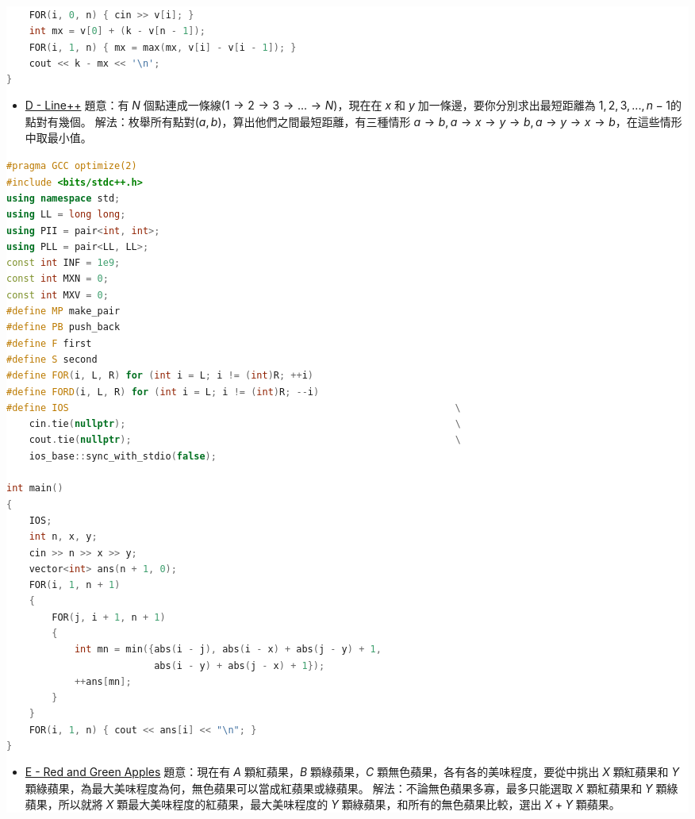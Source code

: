 ```cpp
    FOR(i, 0, n) { cin >> v[i]; }
    int mx = v[0] + (k - v[n - 1]);
    FOR(i, 1, n) { mx = max(mx, v[i] - v[i - 1]); }
    cout << k - mx << '\n';
}
```

* [D - Line++](https://atcoder.jp/contests/abc160/tasks/abc160_d)
題意：有 $N$ 個點連成一條線($1\to 2\to 3\to ...\to N$)，現在在 $x$ 和 $y$ 加一條邊，要你分別求出最短距離為 $1,2,3,...,n-1$的點對有幾個。
解法：枚舉所有點對$(a,b)$，算出他們之間最短距離，有三種情形 $a\to b,a\to x\to y\to b,a\to y\to x\to b$，在這些情形中取最小值。

```cpp
#pragma GCC optimize(2)
#include <bits/stdc++.h>
using namespace std;
using LL = long long;
using PII = pair<int, int>;
using PLL = pair<LL, LL>;
const int INF = 1e9;
const int MXN = 0;
const int MXV = 0;
#define MP make_pair
#define PB push_back
#define F first
#define S second
#define FOR(i, L, R) for (int i = L; i != (int)R; ++i)
#define FORD(i, L, R) for (int i = L; i != (int)R; --i)
#define IOS                                                                    \
    cin.tie(nullptr);                                                          \
    cout.tie(nullptr);                                                         \
    ios_base::sync_with_stdio(false);

int main()
{
    IOS;
    int n, x, y;
    cin >> n >> x >> y;
    vector<int> ans(n + 1, 0);
    FOR(i, 1, n + 1)
    {
        FOR(j, i + 1, n + 1)
        {
            int mn = min({abs(i - j), abs(i - x) + abs(j - y) + 1,
                          abs(i - y) + abs(j - x) + 1});
            ++ans[mn];
        }
    }
    FOR(i, 1, n) { cout << ans[i] << "\n"; }
}
```

* [E - Red and Green Apples](https://atcoder.jp/contests/abc160/tasks/abc160_e)
題意：現在有 $A$ 顆紅蘋果，$B$ 顆綠蘋果，$C$ 顆無色蘋果，各有各的美味程度，要從中挑出 $X$ 顆紅蘋果和 $Y$ 顆綠蘋果，為最大美味程度為何，無色蘋果可以當成紅蘋果或綠蘋果。
解法：不論無色蘋果多寡，最多只能選取 $X$ 顆紅蘋果和 $Y$ 顆綠蘋果，所以就將 $X$ 顆最大美味程度的紅蘋果，最大美味程度的 $Y$ 顆綠蘋果，和所有的無色蘋果比較，選出 $X+Y$ 顆蘋果。
